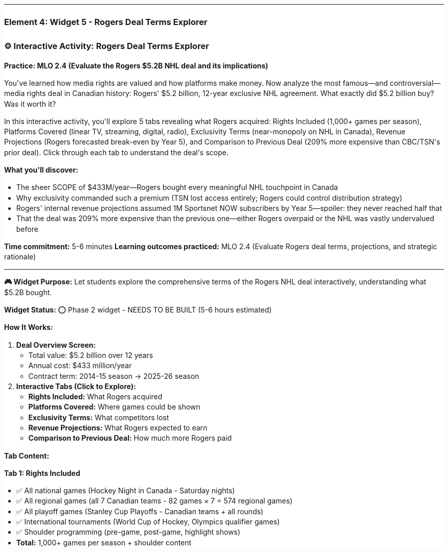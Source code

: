 
---

### Element 4: Widget 5 - Rogers Deal Terms Explorer

### ⚙ Interactive Activity: Rogers Deal Terms Explorer

**Practice: MLO 2.4 (Evaluate the Rogers $5.2B NHL deal and its implications)**

You've learned how media rights are valued and how platforms make money. Now analyze the most famous—and controversial—media rights deal in Canadian history: Rogers' $5.2 billion, 12-year exclusive NHL agreement. What exactly did $5.2 billion buy? Was it worth it?

In this interactive activity, you'll explore 5 tabs revealing what Rogers acquired: Rights Included (1,000+ games per season), Platforms Covered (linear TV, streaming, digital, radio), Exclusivity Terms (near-monopoly on NHL in Canada), Revenue Projections (Rogers forecasted break-even by Year 5), and Comparison to Previous Deal (209% more expensive than CBC/TSN's prior deal). Click through each tab to understand the deal's scope.

**What you'll discover:**

- The sheer SCOPE of $433M/year—Rogers bought every meaningful NHL touchpoint in Canada
- Why exclusivity commanded such a premium (TSN lost access entirely; Rogers could control distribution strategy)
- Rogers' internal revenue projections assumed 1M Sportsnet NOW subscribers by Year 5—spoiler: they never reached half that
- That the deal was 209% more expensive than the previous one—either Rogers overpaid or the NHL was vastly undervalued before

**Time commitment:** 5-6 minutes
**Learning outcomes practiced:** MLO 2.4 (Evaluate Rogers deal terms, projections, and strategic rationale)

---

**🎮 Widget Purpose:** Let students explore the comprehensive terms of the Rogers NHL deal interactively, understanding what $5.2B bought.

**Widget Status:** ⭕ Phase 2 widget - NEEDS TO BE BUILT (5-6 hours estimated)

**How It Works:**
1. **Deal Overview Screen:**
   - Total value: $5.2 billion over 12 years
   - Annual cost: $433 million/year
   - Contract term: 2014-15 season → 2025-26 season
2. **Interactive Tabs (Click to Explore):**
   - **Rights Included:** What Rogers acquired
   - **Platforms Covered:** Where games could be shown
   - **Exclusivity Terms:** What competitors lost
   - **Revenue Projections:** What Rogers expected to earn
   - **Comparison to Previous Deal:** How much more Rogers paid

**Tab Content:**

**Tab 1: Rights Included**
- ✅ All national games (Hockey Night in Canada - Saturday nights)
- ✅ All regional games (all 7 Canadian teams - 82 games × 7 = 574 regional games)
- ✅ All playoff games (Stanley Cup Playoffs - Canadian teams + all rounds)
- ✅ International tournaments (World Cup of Hockey, Olympics qualifier games)
- ✅ Shoulder programming (pre-game, post-game, highlight shows)
- **Total:** 1,000+ games per season + shoulder content
